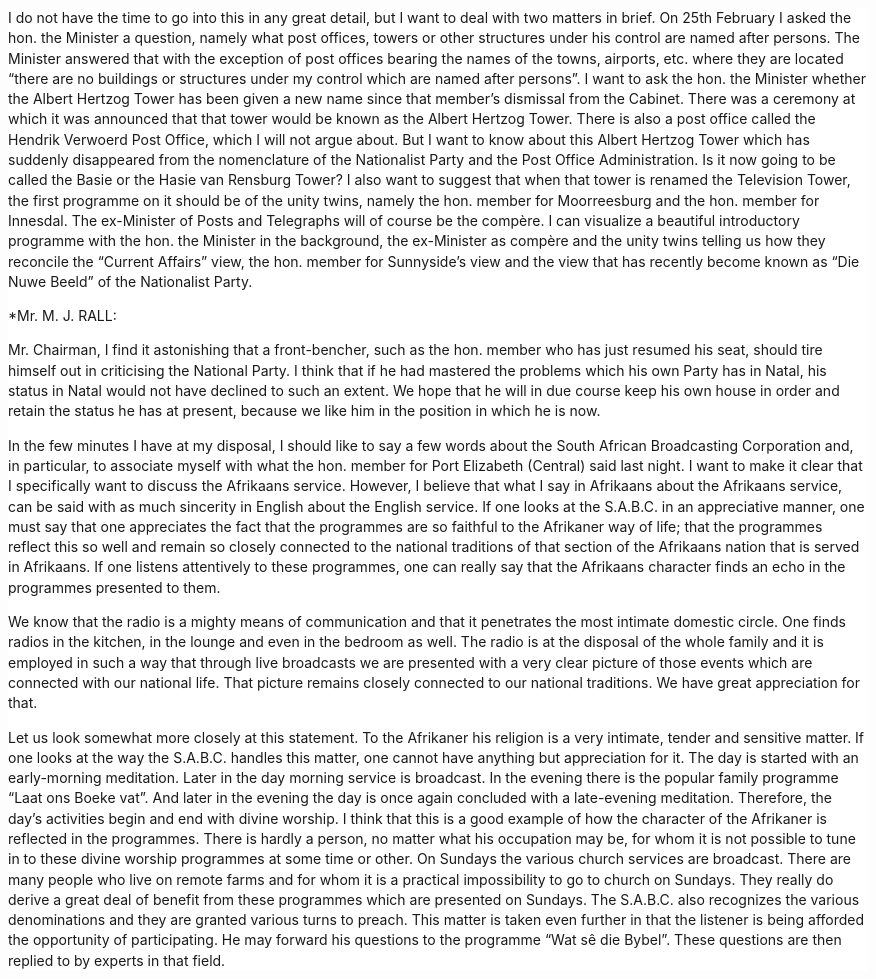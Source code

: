 <p>I do not have the time to go into this in any great detail, but I want to deal with two matters in brief. On 25th February I asked the hon. the Minister a question, namely what post offices, towers or other structures under his control are named after persons. The Minister answered that with the exception of post offices bearing the names of the towns, airports, etc. where they are located &#x201C;there are no buildings or structures under my control which are named after persons&#x201D;. I want to ask the hon. the Minister whether the Albert Hertzog Tower has been given a new name since that member&#x2019;s dismissal from the Cabinet. There was a ceremony at which it was announced that that tower would be known as the Albert Hertzog Tower. There is also a post office called the Hendrik Verwoerd Post Office, which I will not argue about. But I want to know about this Albert Hertzog Tower which has suddenly disappeared from the nomenclature of the Nationalist Party and the Post Office Administration. Is it now going to be called the Basie or the Hasie van Rensburg Tower? I also want to suggest that when that tower is renamed the Television Tower, the first programme on it should be of the unity twins, namely the hon. member for Moorreesburg and the hon. member for Innesdal. The ex-Minister of Posts and Telegraphs will of course be the comp&#x00E8;re. I can visualize a beautiful introductory programme with the hon. the Minister in the background, the ex-Minister as comp&#x00E8;re and the unity twins telling us how they reconcile the &#x201C;Current Affairs&#x201D; view, the hon. member for Sunnyside&#x2019;s view and the view that has recently become known as &#x201C;Die Nuwe Beeld&#x201D; of the Nationalist Party.</p>

</speech>

<speech by="#rall">

<from>*Mr. <person refersTo="hansard_za">M. J. RALL</person>:</from>

<p>Mr. Chairman, I find it astonishing that a front-bencher, such as the hon. member who has just resumed his seat, should tire himself out in criticising the National Party. I think that if he had mastered the problems which his own Party has in Natal, his status in Natal would not have declined to such an extent. We hope that he will in due course keep his own house in order and retain the status he has at present, because we like him in the position in which he is now.</p>

<p>In the few minutes I have at my disposal, I should like to say a few words about the South African Broadcasting Corporation and, in particular, to associate myself with what the hon. member for Port Elizabeth (Central) said last night. I want to make it clear that I specifically want to discuss the Afrikaans service. However, I believe that what I say in Afrikaans about the Afrikaans service, can be said with as much sincerity in English about the English service. If one looks at the S.A.B.C. in an appreciative manner, one must say that one appreciates the fact that the programmes are so faithful to the Afrikaner way of life; that the programmes reflect this so well and remain so closely connected to the national traditions of that section of the Afrikaans nation that is served in Afrikaans. If one listens attentively to these programmes, one can really say that the Afrikaans character finds an echo in the programmes presented to them.</p>

<p>We know that the radio is a mighty means of communication and that it penetrates the most intimate domestic circle. One finds radios in the kitchen, in the lounge and even in the bedroom as well. The radio is at the disposal of the whole family and it is employed in such a way that through live broadcasts we are presented with a very clear picture of those events which are connected with our national life. That picture remains closely connected to our national traditions. We have great appreciation for that.</p>

<p>Let us look somewhat more closely at this statement. To the Afrikaner his religion is a very intimate, tender and sensitive matter. If one looks at the way the S.A.B.C. handles this matter, one cannot have anything but appreciation for it. The day is started with an early-morning meditation. Later in the day morning service is broadcast. In the evening there is the popular family programme &#x201C;Laat ons Boeke vat&#x201D;. And later in the evening the day is once again concluded with a late-evening <span class="col_2939-2940" refersTo="page_1493"/>meditation. Therefore, the day&#x2019;s activities begin and end with divine worship. I think that this is a good example of how the character of the Afrikaner is reflected in the programmes. There is hardly a person, no matter what his occupation may be, for whom it is not possible to tune in to these divine worship programmes at some time or other. On Sundays the various church services are broadcast. There are many people who live on remote farms and for whom it is a practical impossibility to go to church on Sundays. They really do derive a great deal of benefit from these programmes which are presented on Sundays. The S.A.B.C. also recognizes the various denominations and they are granted various turns to preach. This matter is taken even further in that the listener is being afforded the opportunity of participating. He may forward his questions to the programme &#x201C;Wat s&#x00EA; die Bybel&#x201D;. These questions are then replied to by experts in that field.</p>
